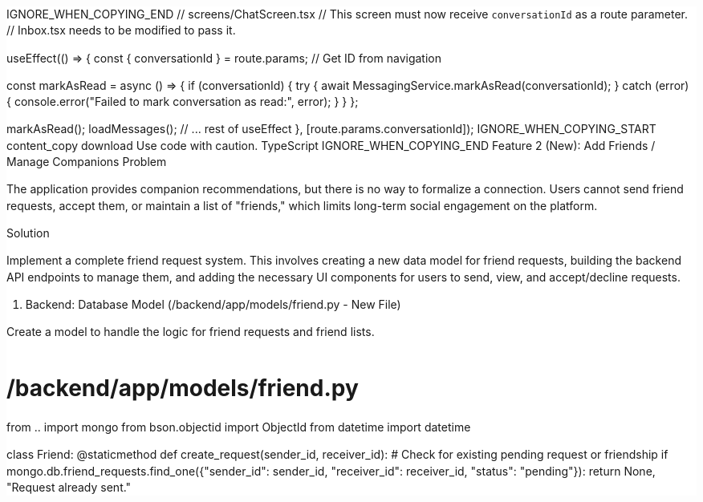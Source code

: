 IGNORE_WHEN_COPYING_END
// screens/ChatScreen.tsx
// This screen must now receive `conversationId` as a route parameter.
// Inbox.tsx needs to be modified to pass it.

useEffect(() => {
  const { conversationId } = route.params; // Get ID from navigation

  const markAsRead = async () => {
    if (conversationId) {
      try {
        await MessagingService.markAsRead(conversationId);
      } catch (error) {
        console.error("Failed to mark conversation as read:", error);
      }
    }
  };

  markAsRead();
  loadMessages();
  // ... rest of useEffect
}, [route.params.conversationId]);
IGNORE_WHEN_COPYING_START
content_copy
download
Use code with caution.
TypeScript
IGNORE_WHEN_COPYING_END
Feature 2 (New): Add Friends / Manage Companions
Problem

The application provides companion recommendations, but there is no way to formalize a connection. Users cannot send friend requests, accept them, or maintain a list of "friends," which limits long-term social engagement on the platform.

Solution

Implement a complete friend request system. This involves creating a new data model for friend requests, building the backend API endpoints to manage them, and adding the necessary UI components for users to send, view, and accept/decline requests.

1. Backend: Database Model (/backend/app/models/friend.py - New File)

Create a model to handle the logic for friend requests and friend lists.

# /backend/app/models/friend.py
from .. import mongo
from bson.objectid import ObjectId
from datetime import datetime

class Friend:
    @staticmethod
    def create_request(sender_id, receiver_id):
        # Check for existing pending request or friendship
        if mongo.db.friend_requests.find_one({"sender_id": sender_id, "receiver_id": receiver_id, "status": "pending"}):
            return None, "Request already sent."
        